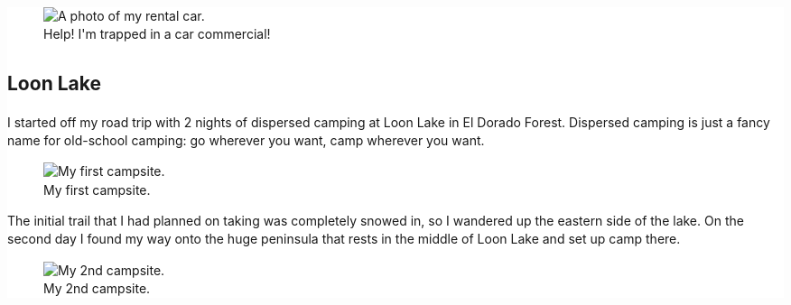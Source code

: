 <figure>
  <img src="https://res.cloudinary.com/kaycebasques/image/upload/v1561586463/roadtrip2019/IMG_4276_culekt.jpg" 
       loading="lazy" 
       alt="A photo of my rental car."
       srcset="https://res.cloudinary.com/kaycebasques/image/upload/w_500/v1561586463/roadtrip2019/IMG_4276_culekt.jpg 500w,
               https://res.cloudinary.com/kaycebasques/image/upload/w_750/v1561586463/roadtrip2019/IMG_4276_culekt.jpg 750w,
               https://res.cloudinary.com/kaycebasques/image/upload/w_1000/v1561586463/roadtrip2019/IMG_4276_culekt.jpg 1000w"/>
  <figcaption>
    Help! I'm trapped in a car commercial!
  </figcaption>
</figure>

<h2 id="loon">Loon Lake</h2>

I started off my road trip with 2 nights of dispersed camping at Loon Lake in El Dorado Forest.
Dispersed camping is just a fancy name for old-school camping: go wherever you want, camp wherever
you want.

<figure>
  <img src="https://res.cloudinary.com/kaycebasques/image/upload/v1561586463/roadtrip2019/IMG_4171_zkumjl.jpg" 
       loading="lazy" 
       alt="My first campsite."
       srcset="https://res.cloudinary.com/kaycebasques/image/upload/w_500/v1561586463/roadtrip2019/IMG_4171_zkumjl.jpg 500w,
               https://res.cloudinary.com/kaycebasques/image/upload/w_750/v1561586463/roadtrip2019/IMG_4171_zkumjl.jpg 750w,
               https://res.cloudinary.com/kaycebasques/image/upload/w_1000/v1561586463/roadtrip2019/IMG_4171_zkumjl.jpg 1000w"/>
  <figcaption>
    My first campsite.
  </figcaption>
</figure>

The initial trail that I had planned on taking was completely snowed in, so I wandered up the
eastern side of the lake. On the second day I found my way onto the huge peninsula that rests
in the middle of Loon Lake and set up camp there.

<figure>
  <img src="https://res.cloudinary.com/kaycebasques/image/upload/v1561586453/roadtrip2019/IMG_4236_pbv1ms.jpg" 
       loading="lazy" 
       alt="My 2nd campsite."
       srcset="https://res.cloudinary.com/kaycebasques/image/upload/w_500/v1561586453/roadtrip2019/IMG_4236_pbv1ms.jpg 500w,
               https://res.cloudinary.com/kaycebasques/image/upload/w_750/v1561586453/roadtrip2019/IMG_4236_pbv1ms.jpg 750w,
               https://res.cloudinary.com/kaycebasques/image/upload/w_1000/v1561586453/roadtrip2019/IMG_4236_pbv1ms.jpg 1000w"/>
  <figcaption>
    My 2nd campsite.
  </figcaption>
</figure>
